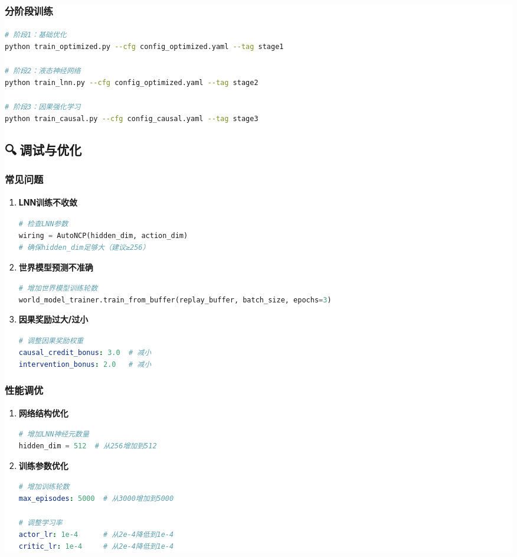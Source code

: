 ### 分阶段训练
```bash
# 阶段1：基础优化
python train_optimized.py --cfg config_optimized.yaml --tag stage1

# 阶段2：液态神经网络
python train_lnn.py --cfg config_optimized.yaml --tag stage2

# 阶段3：因果强化学习
python train_causal.py --cfg config_causal.yaml --tag stage3
```

## 🔍 调试与优化

### 常见问题

1. **LNN训练不收敛**
   ```python
   # 检查LNN参数
   wiring = AutoNCP(hidden_dim, action_dim)
   # 确保hidden_dim足够大（建议≥256）
   ```

2. **世界模型预测不准确**
   ```python
   # 增加世界模型训练轮数
   world_model_trainer.train_from_buffer(replay_buffer, batch_size, epochs=3)
   ```

3. **因果奖励过大/过小**
   ```yaml
   # 调整因果奖励权重
   causal_credit_bonus: 3.0  # 减小
   intervention_bonus: 2.0   # 减小
   ```

### 性能调优

1. **网络结构优化**
   ```python
   # 增加LNN神经元数量
   hidden_dim = 512  # 从256增加到512
   ```

2. **训练参数优化**
   ```yaml
   # 增加训练轮数
   max_episodes: 5000  # 从3000增加到5000
   
   # 调整学习率
   actor_lr: 1e-4      # 从2e-4降低到1e-4
   critic_lr: 1e-4     # 从2e-4降低到1e-4
   ```
